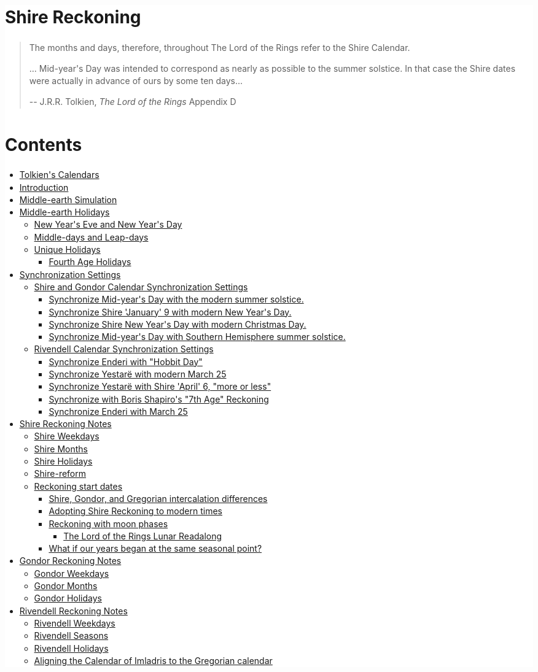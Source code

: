 Shire Reckoning
===============

> The months and days, therefore, throughout The Lord of the Rings refer to the Shire Calendar.
>
> ... Mid-year's Day was intended to correspond as nearly as possible to the summer solstice.
> In that case the Shire dates were actually in advance of ours by some ten days...
>
> -- J.R.R. Tolkien, *The Lord of the Rings* Appendix D

# Contents

* [Tolkien's Calendars](#tolkiens-calendars)
* [Introduction](#introduction)
* [Middle-earth Simulation](#middle-earth-simulation)
* [Middle-earth Holidays](#middle-earth-holidays)
    * [New Year's Eve and New Year's Day](#new-years-eve-and-new-years-day)
    * [Middle-days and Leap-days](#middle-days-and-leap-days)
    * [Unique Holidays](#unique-holidays)
        * [Fourth Age Holidays](#fourth-age-holidays)
* [Synchronization Settings](#synchronization-settings)
    * [Shire and Gondor Calendar Synchronization Settings](#shire-and-gondor-calendar-synchronization-settings)
        * [Synchronize Mid-year's Day with the modern summer solstice.](#synchronize-mid-years-day-with-the-modern-summer-solstice)
        * [Synchronize Shire 'January' 9 with modern New Year's Day.](#synchronize-shire-january-9-with-modern-new-years-day)
        * [Synchronize Shire New Year's Day with modern Christmas Day.](#synchronize-shire-new-years-day-with-modern-christmas-day)
        * [Synchronize Mid-year's Day with Southern Hemisphere summer solstice.](#synchronize-mid-years-day-with-southern-hemisphere-summer-solstice)
    * [Rivendell Calendar Synchronization Settings](#rivendell-calendar-synchronization-settings)
        * [Synchronize Enderi with "Hobbit Day"](#synchronize-enderi-with-hobbit-day)
        * [Synchronize Yestarë with modern March 25](#synchronize-yestarë-with-modern-march-25)
        * [Synchronize Yestarë with Shire 'April' 6, "more or less"](#synchronize-yestarë-with-shire-april-6-more-or-less)
        * [Synchronize with Boris Shapiro's "7th Age" Reckoning](#synchronize-with-boris-shapiros-7th-age-reckoning)
        * [Synchronize Enderi with March 25](#synchronize-enderi-with-march-25)
* [Shire Reckoning Notes](#shire-reckoning-notes)
    * [Shire Weekdays](#shire-weekdays)
    * [Shire Months](#shire-months)
    * [Shire Holidays](#shire-holidays)
    * [Shire-reform](#shire-reform)
    * [Reckoning start dates](#reckoning-start-dates)
        * [Shire, Gondor, and Gregorian intercalation differences](#shire-gondor-and-gregorian-intercalation-differences)
        * [Adopting Shire Reckoning to modern times](#adopting-shire-reckoning-to-modern-times)
        * [Reckoning with moon phases](#reckoning-with-moon-phases)
            * [The Lord of the Rings Lunar Readalong](#the-lord-of-the-rings-lunar-readalong)
        * [What if our years began at the same seasonal point?](#what-if-our-years-began-at-the-same-seasonal-point)
* [Gondor Reckoning Notes](#gondor-reckoning-notes)
    * [Gondor Weekdays](#gondor-weekdays)
    * [Gondor Months](#gondor-months)
    * [Gondor Holidays](#gondor-holidays)
* [Rivendell Reckoning Notes](#rivendell-reckoning-notes)
    * [Rivendell Weekdays](#rivendell-weekdays)
    * [Rivendell Seasons](#rivendell-seasons)
    * [Rivendell Holidays](#rivendell-holidays)
    * [Aligning the Calendar of Imladris to the Gregorian calendar](#aligning-the-calendar-of-imladris-to-the-gregorian-calendar)